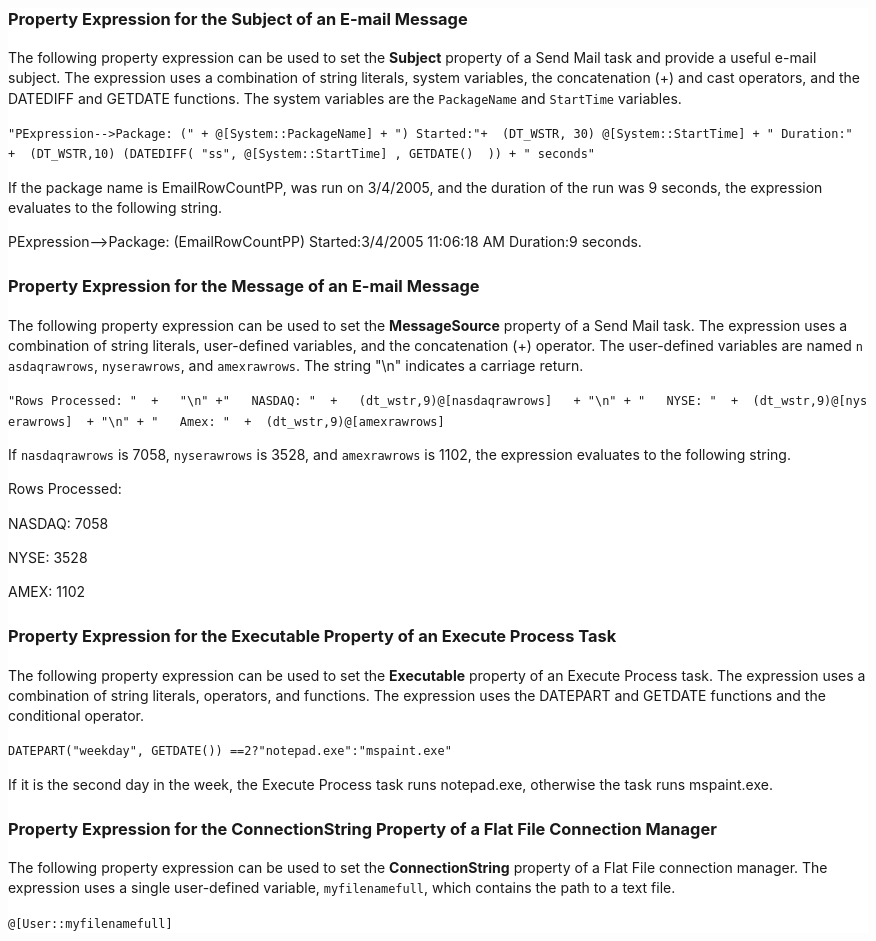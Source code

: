 ### Property Expression for the Subject of an E-mail Message  
 The following property expression can be used to set the **Subject** property of a Send Mail task and provide a useful e-mail subject. The expression uses a combination of string literals, system variables, the concatenation (+) and cast operators, and the DATEDIFF and GETDATE functions. The system variables are the `PackageName` and `StartTime` variables.  
  
 `"PExpression-->Package: (" + @[System::PackageName] + ") Started:"+  (DT_WSTR, 30) @[System::StartTime] + " Duration:"  +  (DT_WSTR,10) (DATEDIFF( "ss", @[System::StartTime] , GETDATE()  )) + " seconds"`  
  
 If the package name is EmailRowCountPP, was run on 3/4/2005, and the duration of the run was 9 seconds, the expression evaluates to the following string.  
  
 PExpression-->Package: (EmailRowCountPP) Started:3/4/2005 11:06:18 AM Duration:9 seconds.  
  
### Property Expression for the Message of an E-mail Message  
 The following property expression can be used to set the **MessageSource** property of a Send Mail task. The expression uses a combination of string literals, user-defined variables, and the concatenation (+) operator. The user-defined variables are named `nasdaqrawrows`, `nyserawrows`, and `amexrawrows`. The string "\n" indicates a carriage return.  
  
 `"Rows Processed: "  +   "\n" +"   NASDAQ: "  +   (dt_wstr,9)@[nasdaqrawrows]   + "\n" + "   NYSE: "  +  (dt_wstr,9)@[nyserawrows]  + "\n" + "   Amex: "  +  (dt_wstr,9)@[amexrawrows]`  
  
 If `nasdaqrawrows` is 7058, `nyserawrows` is 3528, and `amexrawrows` is 1102, the expression evaluates to the following string.  
  
 Rows Processed:  
  
 NASDAQ: 7058  
  
 NYSE: 3528  
  
 AMEX: 1102  
  
### Property Expression for the Executable Property of an Execute Process Task  
 The following property expression can be used to set the **Executable** property of an Execute Process task. The expression uses a combination of string literals, operators, and functions. The expression uses the DATEPART and GETDATE functions and the conditional operator.  
  
 `DATEPART("weekday", GETDATE()) ==2?"notepad.exe":"mspaint.exe"`  
  
 If it is the second day in the week, the Execute Process task runs notepad.exe, otherwise the task runs mspaint.exe.  
  
### Property Expression for the ConnectionString Property of a Flat File Connection Manager  
 The following property expression can be used to set the **ConnectionString** property of a Flat File connection manager. The expression uses a single user-defined variable, `myfilenamefull`, which contains the path to a text file.  
  
 `@[User::myfilenamefull]`  
  